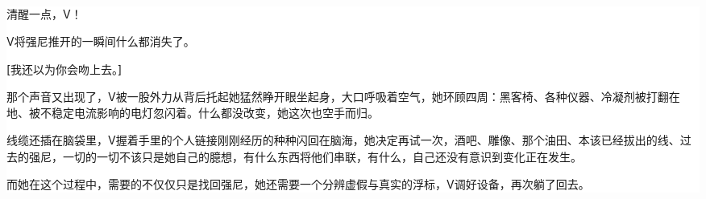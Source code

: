 清醒一点，V！

V将强尼推开的一瞬间什么都消失了。

[我还以为你会吻上去。]

那个声音又出现了，V被一股外力从背后托起她猛然睁开眼坐起身，大口呼吸着空气，她环顾四周：黑客椅、各种仪器、冷凝剂被打翻在地、被不稳定电流影响的电灯忽闪着。什么都没改变，她这次也空手而归。

线缆还插在脑袋里，V握着手里的个人链接刚刚经历的种种闪回在脑海，她决定再试一次，酒吧、雕像、那个油田、本该已经拔出的线、过去的强尼，一切的一切不该只是她自己的臆想，有什么东西将他们串联，有什么，自己还没有意识到变化正在发生。

而她在这个过程中，需要的不仅仅只是找回强尼，她还需要一个分辨虚假与真实的浮标，V调好设备，再次躺了回去。
